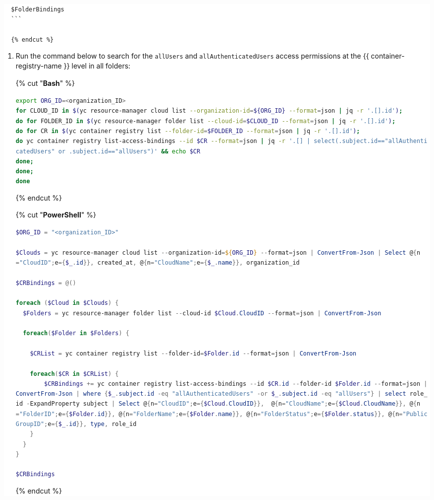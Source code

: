       $FolderBindings
      ```

      {% endcut %}

  1. Run the command below to search for the `allUsers` and `allAuthenticatedUsers` access permissions at the {{ container-registry-name }} level in all folders:

      {% cut "**Bash**" %}

      ```bash
      export ORG_ID=<organization_ID>
      for CLOUD_ID in $(yc resource-manager cloud list --organization-id=${ORG_ID} --format=json | jq -r '.[].id');
      do for FOLDER_ID in $(yc resource-manager folder list --cloud-id=$CLOUD_ID --format=json | jq -r '.[].id'); 
      do for CR in $(yc container registry list --folder-id=$FOLDER_ID --format=json | jq -r '.[].id');
      do yc container registry list-access-bindings --id $CR --format=json | jq -r '.[] | select(.subject.id=="allAuthenticatedUsers" or .subject.id=="allUsers")' && echo $CR
      done;
      done;
      done
      ```

      {% endcut %}

      {% cut "**PowerShell**" %}

      ```powershell
      $ORG_ID = "<organization_ID>"

      $Clouds = yc resource-manager cloud list --organization-id=${ORG_ID} --format=json | ConvertFrom-Json | Select @{n="CloudID";e={$_.id}}, created_at, @{n="CloudName";e={$_.name}}, organization_id

      $CRBindings = @()

      foreach ($Cloud in $Clouds) {
        $Folders = yc resource-manager folder list --cloud-id $Cloud.CloudID --format=json | ConvertFrom-Json

        foreach($Folder in $Folders) {

          $CRList = yc container registry list --folder-id=$Folder.id --format=json | ConvertFrom-Json

          foreach($CR in $CRList) {
              $CRBindings += yc container registry list-access-bindings --id $CR.id --folder-id $Folder.id --format=json | ConvertFrom-Json | where {$_.subject.id -eq "allAuthenticatedUsers" -or $_.subject.id -eq "allUsers"} | select role_id -ExpandProperty subject | Select @{n="CloudID";e={$Cloud.CloudID}},  @{n="CloudName";e={$Cloud.CloudName}}, @{n="FolderID";e={$Folder.id}}, @{n="FolderName";e={$Folder.name}}, @{n="FolderStatus";e={$Folder.status}}, @{n="PublicGroupID";e={$_.id}}, type, role_id 
          }
        }
      }

      $CRBindings
      ```

      {% endcut %}
